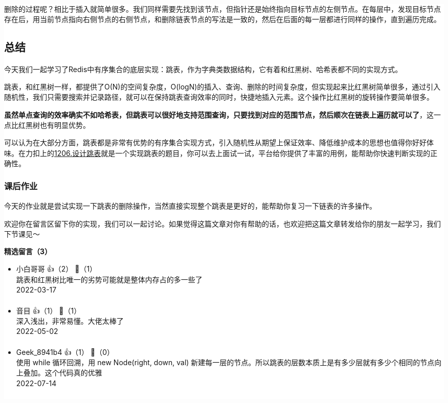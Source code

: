 删除的过程呢？相比于插入就简单很多。我们同样需要先找到该节点，但指针还是始终指向目标节点的左侧节点。在每层中，发现目标节点存在后，用当前节点指向右侧节点的右侧节点，和删除链表节点的写法是一致的，然后在后面的每一层都进行同样的操作，直到遍历完成。

## 总结

今天我们一起学习了Redis中有序集合的底层实现：跳表，作为字典类数据结构，它有着和红黑树、哈希表都不同的实现方式。

跳表，和红黑树一样，都提供了O(N)的空间复杂度，O(logN)的插入、查询、删除的时间复杂度，但实现起来比红黑树简单很多，通过引入随机性，我们只需要搜索并记录路径，就可以在保持跳表查询效率的同时，快捷地插入元素。这个操作比红黑树的旋转操作要简单很多。

**虽然单点查询的效率确实不如哈希表，但跳表可以很好地支持范围查询，只要找到对应的范围节点，然后顺次在链表上遍历就可以了**，这一点比红黑树也有明显优势。

可以认为在大部分方面，跳表都是非常有优势的有序集合实现方式，引入随机性从期望上保证效率、降低维护成本的思想也值得你好好体味。在力扣上的[1206.设计跳表](https://leetcode-cn.com/problems/design-skiplist)就是一个实现跳表的题目，你可以去上面试一试，平台给你提供了丰富的用例，能帮助你快速判断实现的正确性。

### 课后作业

今天的作业就是尝试实现一下跳表的删除操作，当然直接实现整个跳表是更好的，能帮助你复习一下链表的许多操作。

欢迎你在留言区留下你的实现，我们可以一起讨论。如果觉得这篇文章对你有帮助的话，也欢迎把这篇文章转发给你的朋友一起学习，我们下节课见～
<div><strong>精选留言（3）</strong></div><ul>
<li><span>小白哥哥</span> 👍（2） 💬（1）<div>跳表和红黑树比唯一的劣势可能就是整体内存占的多一些了</div>2022-03-17</li><br/><li><span>音目</span> 👍（1） 💬（1）<div>深入浅出，非常易懂。大佬太棒了</div>2022-05-02</li><br/><li><span>Geek_8941b4</span> 👍（1） 💬（0）<div>使用 while 循环回溯，用 new Node(right, down, val) 新建每一层的节点。所以跳表的层数本质上是有多少层就有多少个相同的节点向上叠加。这个代码真的优雅</div>2022-07-14</li><br/>
</ul>